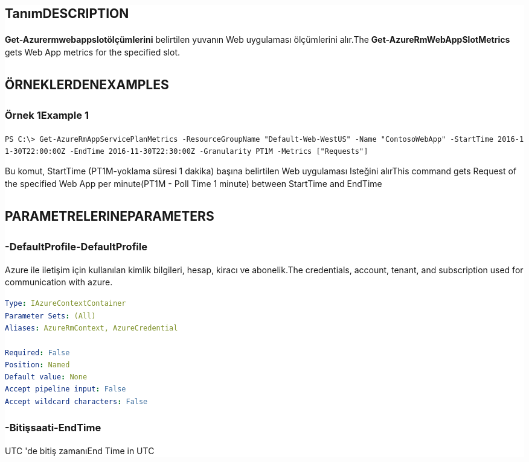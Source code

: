 ## <span data-ttu-id="c4dfa-107">Tanım</span><span class="sxs-lookup"><span data-stu-id="c4dfa-107">DESCRIPTION</span></span>
<span data-ttu-id="c4dfa-108">**Get-Azurermwebappslotölçümlerini** belirtilen yuvanın Web uygulaması ölçümlerini alır.</span><span class="sxs-lookup"><span data-stu-id="c4dfa-108">The **Get-AzureRmWebAppSlotMetrics** gets Web App metrics for the specified slot.</span></span>

## <span data-ttu-id="c4dfa-109">ÖRNEKLERDEN</span><span class="sxs-lookup"><span data-stu-id="c4dfa-109">EXAMPLES</span></span>

### <span data-ttu-id="c4dfa-110">Örnek 1</span><span class="sxs-lookup"><span data-stu-id="c4dfa-110">Example 1</span></span>
```
PS C:\> Get-AzureRmAppServicePlanMetrics -ResourceGroupName "Default-Web-WestUS" -Name "ContosoWebApp" -StartTime 2016-11-30T22:00:00Z -EndTime 2016-11-30T22:30:00Z -Granularity PT1M -Metrics ["Requests"]
```

<span data-ttu-id="c4dfa-111">Bu komut, StartTime (PT1M-yoklama süresi 1 dakika) başına belirtilen Web uygulaması Isteğini alır</span><span class="sxs-lookup"><span data-stu-id="c4dfa-111">This command gets Request of the specified Web App per minute(PT1M - Poll Time 1 minute) between StartTime and EndTime</span></span>

## <span data-ttu-id="c4dfa-112">PARAMETRELERINE</span><span class="sxs-lookup"><span data-stu-id="c4dfa-112">PARAMETERS</span></span>

### <span data-ttu-id="c4dfa-113">-DefaultProfile</span><span class="sxs-lookup"><span data-stu-id="c4dfa-113">-DefaultProfile</span></span>
<span data-ttu-id="c4dfa-114">Azure ile iletişim için kullanılan kimlik bilgileri, hesap, kiracı ve abonelik.</span><span class="sxs-lookup"><span data-stu-id="c4dfa-114">The credentials, account, tenant, and subscription used for communication with azure.</span></span>

```yaml
Type: IAzureContextContainer
Parameter Sets: (All)
Aliases: AzureRmContext, AzureCredential

Required: False
Position: Named
Default value: None
Accept pipeline input: False
Accept wildcard characters: False
```

### <span data-ttu-id="c4dfa-115">-Bitişsaati</span><span class="sxs-lookup"><span data-stu-id="c4dfa-115">-EndTime</span></span>
<span data-ttu-id="c4dfa-116">UTC 'de bitiş zamanı</span><span class="sxs-lookup"><span data-stu-id="c4dfa-116">End Time in UTC</span></span>
